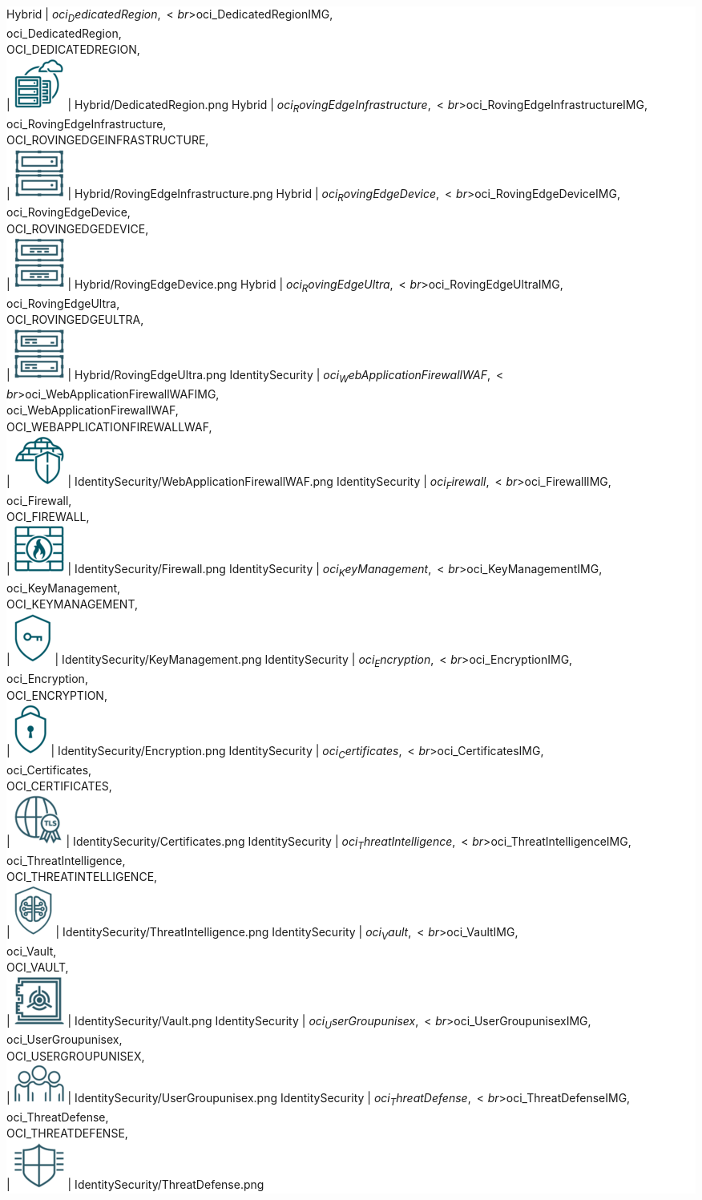 Hybrid | $oci_DedicatedRegion,<br>$oci_DedicatedRegionIMG,<br>oci_DedicatedRegion,<br>OCI_DEDICATEDREGION,<br> | ![DedicatedRegion.png](source/Hybrid/DedicatedRegion.png?raw=true) | Hybrid/DedicatedRegion.png
Hybrid | $oci_RovingEdgeInfrastructure,<br>$oci_RovingEdgeInfrastructureIMG,<br>oci_RovingEdgeInfrastructure,<br>OCI_ROVINGEDGEINFRASTRUCTURE,<br> | ![RovingEdgeInfrastructure.png](source/Hybrid/RovingEdgeInfrastructure.png?raw=true) | Hybrid/RovingEdgeInfrastructure.png
Hybrid | $oci_RovingEdgeDevice,<br>$oci_RovingEdgeDeviceIMG,<br>oci_RovingEdgeDevice,<br>OCI_ROVINGEDGEDEVICE,<br> | ![RovingEdgeDevice.png](source/Hybrid/RovingEdgeDevice.png?raw=true) | Hybrid/RovingEdgeDevice.png
Hybrid | $oci_RovingEdgeUltra,<br>$oci_RovingEdgeUltraIMG,<br>oci_RovingEdgeUltra,<br>OCI_ROVINGEDGEULTRA,<br> | ![RovingEdgeUltra.png](source/Hybrid/RovingEdgeUltra.png?raw=true) | Hybrid/RovingEdgeUltra.png
IdentitySecurity | $oci_WebApplicationFirewallWAF,<br>$oci_WebApplicationFirewallWAFIMG,<br>oci_WebApplicationFirewallWAF,<br>OCI_WEBAPPLICATIONFIREWALLWAF,<br> | ![WebApplicationFirewallWAF.png](source/IdentitySecurity/WebApplicationFirewallWAF.png?raw=true) | IdentitySecurity/WebApplicationFirewallWAF.png
IdentitySecurity | $oci_Firewall,<br>$oci_FirewallIMG,<br>oci_Firewall,<br>OCI_FIREWALL,<br> | ![Firewall.png](source/IdentitySecurity/Firewall.png?raw=true) | IdentitySecurity/Firewall.png
IdentitySecurity | $oci_KeyManagement,<br>$oci_KeyManagementIMG,<br>oci_KeyManagement,<br>OCI_KEYMANAGEMENT,<br> | ![KeyManagement.png](source/IdentitySecurity/KeyManagement.png?raw=true) | IdentitySecurity/KeyManagement.png
IdentitySecurity | $oci_Encryption,<br>$oci_EncryptionIMG,<br>oci_Encryption,<br>OCI_ENCRYPTION,<br> | ![Encryption.png](source/IdentitySecurity/Encryption.png?raw=true) | IdentitySecurity/Encryption.png
IdentitySecurity | $oci_Certificates,<br>$oci_CertificatesIMG,<br>oci_Certificates,<br>OCI_CERTIFICATES,<br> | ![Certificates.png](source/IdentitySecurity/Certificates.png?raw=true) | IdentitySecurity/Certificates.png
IdentitySecurity | $oci_ThreatIntelligence,<br>$oci_ThreatIntelligenceIMG,<br>oci_ThreatIntelligence,<br>OCI_THREATINTELLIGENCE,<br> | ![ThreatIntelligence.png](source/IdentitySecurity/ThreatIntelligence.png?raw=true) | IdentitySecurity/ThreatIntelligence.png
IdentitySecurity | $oci_Vault,<br>$oci_VaultIMG,<br>oci_Vault,<br>OCI_VAULT,<br> | ![Vault.png](source/IdentitySecurity/Vault.png?raw=true) | IdentitySecurity/Vault.png
IdentitySecurity | $oci_UserGroupunisex,<br>$oci_UserGroupunisexIMG,<br>oci_UserGroupunisex,<br>OCI_USERGROUPUNISEX,<br> | ![UserGroupunisex.png](source/IdentitySecurity/UserGroupunisex.png?raw=true) | IdentitySecurity/UserGroupunisex.png
IdentitySecurity | $oci_ThreatDefense,<br>$oci_ThreatDefenseIMG,<br>oci_ThreatDefense,<br>OCI_THREATDEFENSE,<br> | ![ThreatDefense.png](source/IdentitySecurity/ThreatDefense.png?raw=true) | IdentitySecurity/ThreatDefense.png